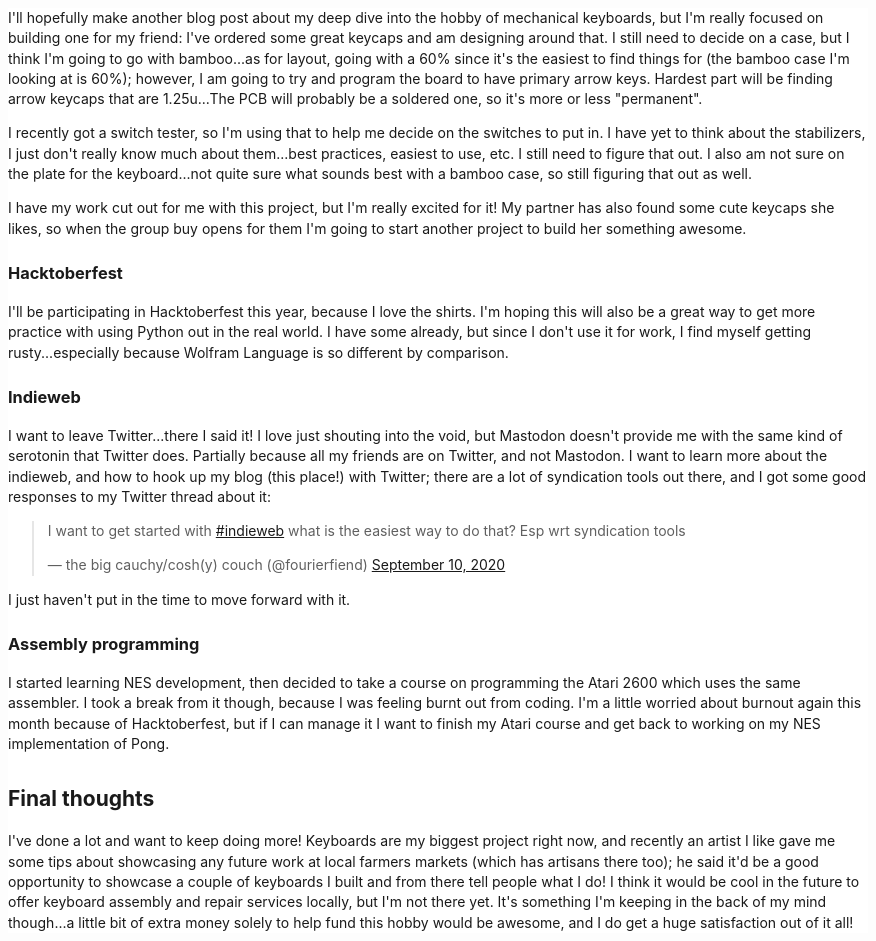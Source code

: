 I'll hopefully make another blog post about my deep dive into the hobby of mechanical keyboards, but I'm really focused on building one for my friend: I've ordered some great keycaps and am designing around that. I still need to decide on a case, but I think I'm going to go with bamboo...as for layout, going with a 60% since it's the easiest to find things for (the bamboo case I'm looking at is 60%); however, I am going to try and program the board to have primary arrow keys. Hardest part will be finding arrow keycaps that are 1.25u...The PCB will probably be a soldered one, so it's more or less "permanent".

I recently got a switch tester, so I'm using that to help me decide on the switches to put in. I have yet to think about the stabilizers, I just don't really know much about them...best practices, easiest to use, etc. I still need to figure that out. I also am not sure on the plate for the keyboard...not quite sure what sounds best with a bamboo case, so still figuring that out as well.

I have my work cut out for me with this project, but I'm really excited for it! My partner has also found some cute keycaps she likes, so when the group buy opens for them I'm going to start another project to build her something awesome.

### Hacktoberfest

I'll be participating in Hacktoberfest this year, because I love the shirts. I'm hoping this will also be a great way to get more practice with using Python out in the real world. I have some already, but since I don't use it for work, I find myself getting rusty...especially because Wolfram Language is so different by comparison.

### Indieweb

I want to leave Twitter...there I said it! I love just shouting into the void, but Mastodon doesn't provide me with the same kind of serotonin that Twitter does. Partially because all my friends are on Twitter, and not Mastodon. I want to learn more about the indieweb, and how to hook up my blog (this place!) with Twitter; there are a lot of syndication tools out there, and I got some good responses to my Twitter thread about it:

<blockquote class="twitter-tweet"><p lang="en" dir="ltr">I want to get started with <a href="https://twitter.com/hashtag/indieweb?src=hash&amp;ref_src=twsrc%5Etfw">#indieweb</a> what is the easiest way to do that? Esp wrt syndication tools</p>&mdash; the big cauchy/cosh(y) couch (@fourierfiend) <a href="https://twitter.com/fourierfiend/status/1304169701501788160?ref_src=twsrc%5Etfw">September 10, 2020</a></blockquote> <script async src="https://platform.twitter.com/widgets.js" charset="utf-8"></script> 

 I just haven't put in the time to move forward with it.

### Assembly programming

I started learning NES development, then decided to take a course on programming the Atari 2600 which uses the same assembler. I took a break from it though, because I was feeling burnt out from coding. I'm a little worried about burnout again this month because of Hacktoberfest, but if I can manage it I want to finish my Atari course and get back to working on my NES implementation of Pong.

## Final thoughts

I've done a lot and want to keep doing more! Keyboards are my biggest project right now, and recently an artist I like gave me some tips about showcasing any future work at local farmers markets (which has artisans there too); he said it'd be a good opportunity to showcase a couple of keyboards I built and from there tell people what I do! I think it would be cool in the future to offer keyboard assembly and repair services locally, but I'm not there yet. It's something I'm keeping in the back of my mind though...a little bit of extra money solely to help fund this hobby would be awesome, and I do get a huge satisfaction out of it all!